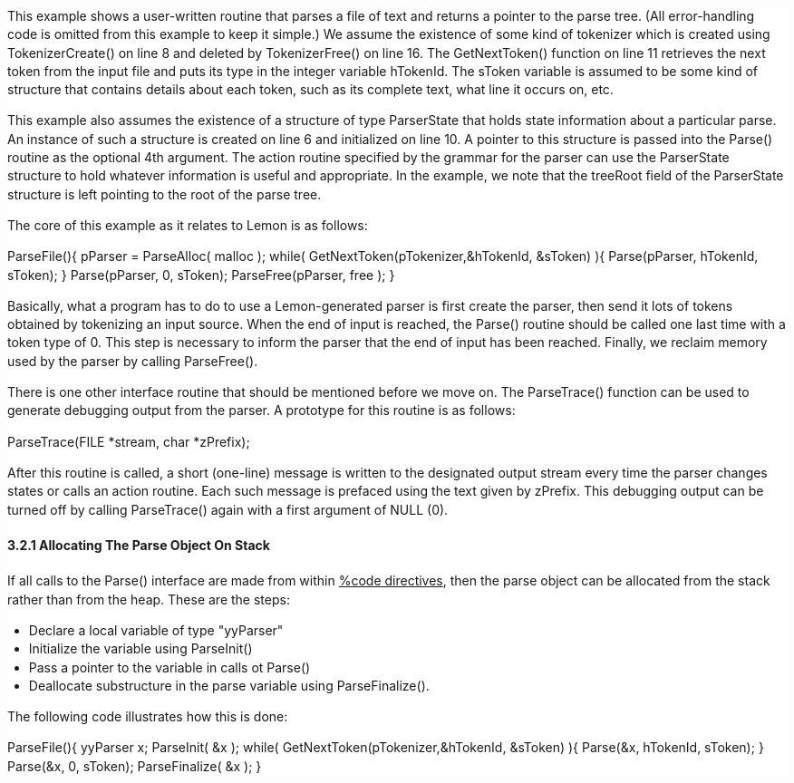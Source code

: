 This example shows a user-written routine that parses a file of text and returns a pointer to the parse tree. (All error-handling code is omitted from this example to keep it simple.) We assume the existence of some kind of tokenizer which is created using TokenizerCreate() on line 8 and deleted by TokenizerFree() on line 16. The GetNextToken() function on line 11 retrieves the next token from the input file and puts its type in the integer variable hTokenId. The sToken variable is assumed to be some kind of structure that contains details about each token, such as its complete text, what line it occurs on, etc.

This example also assumes the existence of a structure of type ParserState that holds state information about a particular parse. An instance of such a structure is created on line 6 and initialized on line 10. A pointer to this structure is passed into the Parse() routine as the optional 4th argument. The action routine specified by the grammar for the parser can use the ParserState structure to hold whatever information is useful and appropriate. In the example, we note that the treeRoot field of the ParserState structure is left pointing to the root of the parse tree.

The core of this example as it relates to Lemon is as follows:

   ParseFile(){
      pParser = ParseAlloc( malloc );
      while( GetNextToken(pTokenizer,&hTokenId, &sToken) ){
         Parse(pParser, hTokenId, sToken);
      }
      Parse(pParser, 0, sToken);
      ParseFree(pParser, free );
   }

Basically, what a program has to do to use a Lemon-generated parser is first create the parser, then send it lots of tokens obtained by tokenizing an input source. When the end of input is reached, the Parse() routine should be called one last time with a token type of 0. This step is necessary to inform the parser that the end of input has been reached. Finally, we reclaim memory used by the parser by calling ParseFree().

There is one other interface routine that should be mentioned before we move on. The ParseTrace() function can be used to generate debugging output from the parser. A prototype for this routine is as follows:

   ParseTrace(FILE \*stream, char \*zPrefix);

After this routine is called, a short (one-line) message is written to the designated output stream every time the parser changes states or calls an action routine. Each such message is prefaced using the text given by zPrefix. This debugging output can be turned off by calling ParseTrace() again with a first argument of NULL (0).

#### 3.2.1 Allocating The Parse Object On Stack

If all calls to the Parse() interface are made from within [%code directives](#pcode), then the parse object can be allocated from the stack rather than from the heap. These are the steps:

*   Declare a local variable of type "yyParser"
*   Initialize the variable using ParseInit()
*   Pass a pointer to the variable in calls ot Parse()
*   Deallocate substructure in the parse variable using ParseFinalize().

The following code illustrates how this is done:

   ParseFile(){
      yyParser x;
      ParseInit( &x );
      while( GetNextToken(pTokenizer,&hTokenId, &sToken) ){
         Parse(&x, hTokenId, sToken);
      }
      Parse(&x, 0, sToken);
      ParseFinalize( &x );
   }
